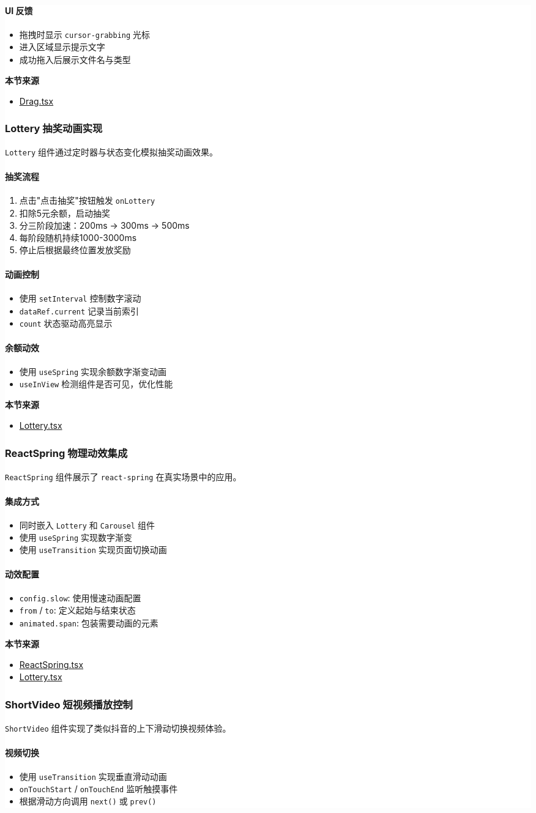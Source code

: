 #### UI 反馈
- 拖拽时显示 `cursor-grabbing` 光标
- 进入区域显示提示文字
- 成功拖入后展示文件名与类型

**本节来源**  
- [Drag.tsx](file://src/app/demo/_components/Drag.tsx#L11-L93)

### Lottery 抽奖动画实现
`Lottery` 组件通过定时器与状态变化模拟抽奖动画效果。

#### 抽奖流程
1. 点击"点击抽奖"按钮触发 `onLottery`
2. 扣除5元余额，启动抽奖
3. 分三阶段加速：200ms → 300ms → 500ms
4. 每阶段随机持续1000-3000ms
5. 停止后根据最终位置发放奖励

#### 动画控制
- 使用 `setInterval` 控制数字滚动
- `dataRef.current` 记录当前索引
- `count` 状态驱动高亮显示

#### 余额动效
- 使用 `useSpring` 实现余额数字渐变动画
- `useInView` 检测组件是否可见，优化性能

**本节来源**  
- [Lottery.tsx](file://src/app/demo/_components/Lottery.tsx#L3-L87)

### ReactSpring 物理动效集成
`ReactSpring` 组件展示了 `react-spring` 在真实场景中的应用。

#### 集成方式
- 同时嵌入 `Lottery` 和 `Carousel` 组件
- 使用 `useSpring` 实现数字渐变
- 使用 `useTransition` 实现页面切换动画

#### 动效配置
- `config.slow`: 使用慢速动画配置
- `from` / `to`: 定义起始与结束状态
- `animated.span`: 包装需要动画的元素

**本节来源**  
- [ReactSpring.tsx](file://src/app/demo/_components/ReactSpring.tsx#L6-L13)
- [Lottery.tsx](file://src/app/demo/_components/Lottery.tsx#L3-L87)

### ShortVideo 短视频播放控制
`ShortVideo` 组件实现了类似抖音的上下滑动切换视频体验。

#### 视频切换
- 使用 `useTransition` 实现垂直滑动动画
- `onTouchStart` / `onTouchEnd` 监听触摸事件
- 根据滑动方向调用 `next()` 或 `prev()`
